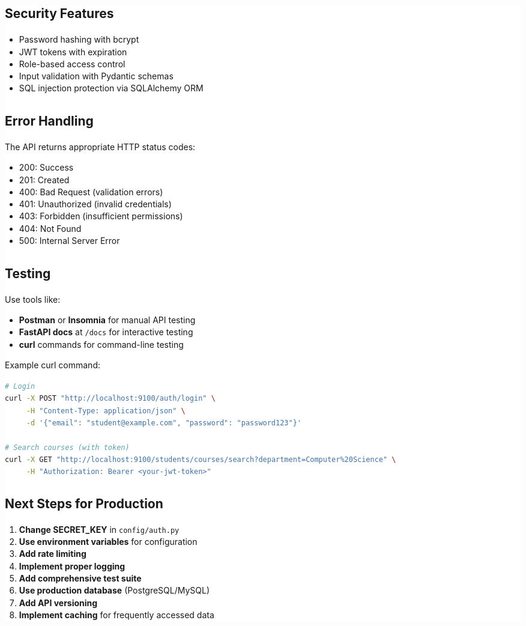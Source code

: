 ## Security Features

- Password hashing with bcrypt
- JWT tokens with expiration
- Role-based access control
- Input validation with Pydantic schemas
- SQL injection protection via SQLAlchemy ORM

## Error Handling

The API returns appropriate HTTP status codes:
- 200: Success
- 201: Created
- 400: Bad Request (validation errors)
- 401: Unauthorized (invalid credentials)
- 403: Forbidden (insufficient permissions)
- 404: Not Found
- 500: Internal Server Error

## Testing

Use tools like:
- **Postman** or **Insomnia** for manual API testing
- **FastAPI docs** at `/docs` for interactive testing
- **curl** commands for command-line testing

Example curl command:
```bash
# Login
curl -X POST "http://localhost:9100/auth/login" \
     -H "Content-Type: application/json" \
     -d '{"email": "student@example.com", "password": "password123"}'

# Search courses (with token)
curl -X GET "http://localhost:9100/students/courses/search?department=Computer%20Science" \
     -H "Authorization: Bearer <your-jwt-token>"
```

## Next Steps for Production

1. **Change SECRET_KEY** in `config/auth.py`
2. **Use environment variables** for configuration
3. **Add rate limiting**
4. **Implement proper logging**
5. **Add comprehensive test suite**
6. **Use production database** (PostgreSQL/MySQL)
7. **Add API versioning**
8. **Implement caching** for frequently accessed data
